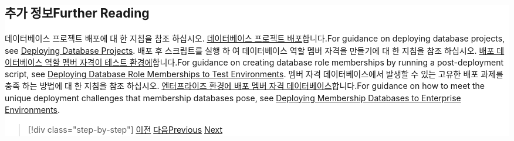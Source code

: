 ## <a name="further-reading"></a><span data-ttu-id="ddc8c-260">추가 정보</span><span class="sxs-lookup"><span data-stu-id="ddc8c-260">Further Reading</span></span>

<span data-ttu-id="ddc8c-261">데이터베이스 프로젝트 배포에 대 한 지침을 참조 하십시오. [데이터베이스 프로젝트 배포](../web-deployment-in-the-enterprise/deploying-database-projects.md)합니다.</span><span class="sxs-lookup"><span data-stu-id="ddc8c-261">For guidance on deploying database projects, see [Deploying Database Projects](../web-deployment-in-the-enterprise/deploying-database-projects.md).</span></span> <span data-ttu-id="ddc8c-262">배포 후 스크립트를 실행 하 여 데이터베이스 역할 멤버 자격을 만들기에 대 한 지침을 참조 하십시오. [배포 데이터베이스 역할 멤버 자격이 테스트 환경에](../advanced-enterprise-web-deployment/deploying-database-role-memberships-to-test-environments.md)합니다.</span><span class="sxs-lookup"><span data-stu-id="ddc8c-262">For guidance on creating database role memberships by running a post-deployment script, see [Deploying Database Role Memberships to Test Environments](../advanced-enterprise-web-deployment/deploying-database-role-memberships-to-test-environments.md).</span></span> <span data-ttu-id="ddc8c-263">멤버 자격 데이터베이스에서 발생할 수 있는 고유한 배포 과제를 충족 하는 방법에 대 한 지침을 참조 하십시오. [엔터프라이즈 환경에 배포 멤버 자격 데이터베이스](../advanced-enterprise-web-deployment/deploying-membership-databases-to-enterprise-environments.md)합니다.</span><span class="sxs-lookup"><span data-stu-id="ddc8c-263">For guidance on how to meet the unique deployment challenges that membership databases pose, see [Deploying Membership Databases to Enterprise Environments](../advanced-enterprise-web-deployment/deploying-membership-databases-to-enterprise-environments.md).</span></span>

>[!div class="step-by-step"]
<span data-ttu-id="ddc8c-264">[이전](configuring-a-web-server-for-web-deploy-publishing-offline-deployment.md)
[다음](creating-a-server-farm-with-the-web-farm-framework.md)</span><span class="sxs-lookup"><span data-stu-id="ddc8c-264">[Previous](configuring-a-web-server-for-web-deploy-publishing-offline-deployment.md)
[Next](creating-a-server-farm-with-the-web-farm-framework.md)</span></span>
